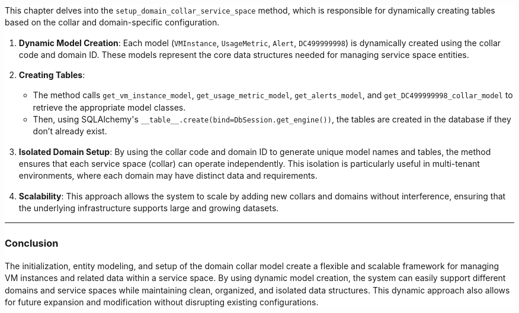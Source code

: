 This chapter delves into the `setup_domain_collar_service_space` method, which is responsible for dynamically creating tables based on the collar and domain-specific configuration.

1. **Dynamic Model Creation**:
   Each model (`VMInstance`, `UsageMetric`, `Alert`, `DC499999998`) is dynamically created using the collar code and domain ID. These models represent the core data structures needed for managing service space entities.

2. **Creating Tables**:
   - The method calls `get_vm_instance_model`, `get_usage_metric_model`, `get_alerts_model`, and `get_DC499999998_collar_model` to retrieve the appropriate model classes.
   - Then, using SQLAlchemy's `__table__.create(bind=DbSession.get_engine())`, the tables are created in the database if they don’t already exist.

3. **Isolated Domain Setup**:
   By using the collar code and domain ID to generate unique model names and tables, the method ensures that each service space (collar) can operate independently. This isolation is particularly useful in multi-tenant environments, where each domain may have distinct data and requirements.

4. **Scalability**:
   This approach allows the system to scale by adding new collars and domains without interference, ensuring that the underlying infrastructure supports large and growing datasets.

---

### Conclusion

The initialization, entity modeling, and setup of the domain collar model create a flexible and scalable framework for managing VM instances and related data within a service space. By using dynamic model creation, the system can easily support different domains and service spaces while maintaining clean, organized, and isolated data structures. This dynamic approach also allows for future expansion and modification without disrupting existing configurations.


